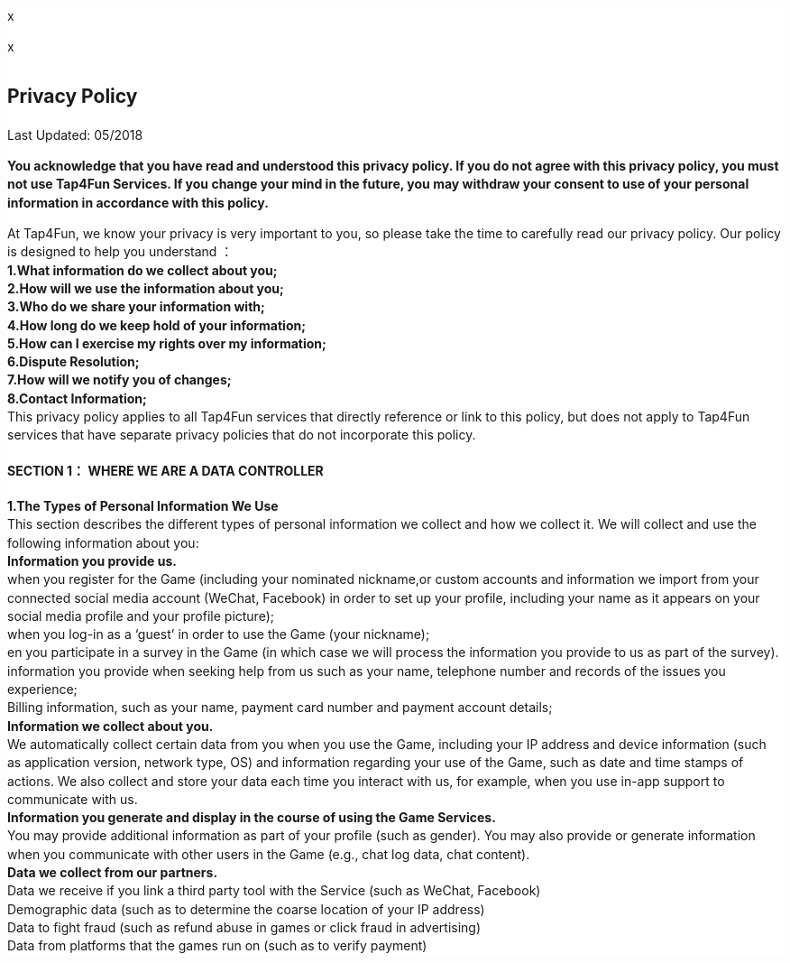 x

x

## **Privacy Policy**

Last Updated: 05/2018  
  
**You acknowledge that you have read and understood this privacy policy. If
you do not agree with this privacy policy, you must not use Tap4Fun Services.
If you change your mind in the future, you may withdraw your consent to use of
your personal information in accordance with this policy.**  
  
At Tap4Fun, we know your privacy is very important to you, so please take the
time to carefully read our privacy policy. Our policy is designed to help you
understand ：  
**1.What information do we collect about you;**  
**2.How will we use the information about you;**  
**3.Who do we share your information with;**  
**4.How long do we keep hold of your information;**  
**5.How can I exercise my rights over my information;**  
**6.Dispute Resolution;**  
**7.How will we notify you of changes;**  
**8.Contact Information;**  
This privacy policy applies to all Tap4Fun services that directly reference or
link to this policy, but does not apply to Tap4Fun services that have separate
privacy policies that do not incorporate this policy.  
  

#### **SECTION 1： WHERE WE ARE A DATA CONTROLLER**

**1.The Types of Personal Information We Use**  
This section describes the different types of personal information we collect
and how we collect it. We will collect and use the following information about
you:  
**Information you provide us.**  
when you register for the Game (including your nominated nickname,or custom
accounts and information we import from your connected social media account
(WeChat, Facebook) in order to set up your profile, including your name as it
appears on your social media profile and your profile picture);  
when you log-in as a ‘guest’ in order to use the Game (your nickname);  
en you participate in a survey in the Game (in which case we will process the
information you provide to us as part of the survey).  
information you provide when seeking help from us such as your name, telephone
number and records of the issues you experience;  
Billing information, such as your name, payment card number and payment
account details;  
**Information we collect about you.**  
We automatically collect certain data from you when you use the Game,
including your IP address and device information (such as application version,
network type, OS) and information regarding your use of the Game, such as date
and time stamps of actions. We also collect and store your data each time you
interact with us, for example, when you use in-app support to communicate with
us.  
**Information you generate and display in the course of using the Game
Services.**  
You may provide additional information as part of your profile (such as
gender). You may also provide or generate information when you communicate
with other users in the Game (e.g., chat log data, chat content).  
**Data we collect from our partners.**  
Data we receive if you link a third party tool with the Service (such as
WeChat, Facebook)  
Demographic data (such as to determine the coarse location of your IP address)  
Data to fight fraud (such as refund abuse in games or click fraud in
advertising)  
Data from platforms that the games run on (such as to verify payment)  